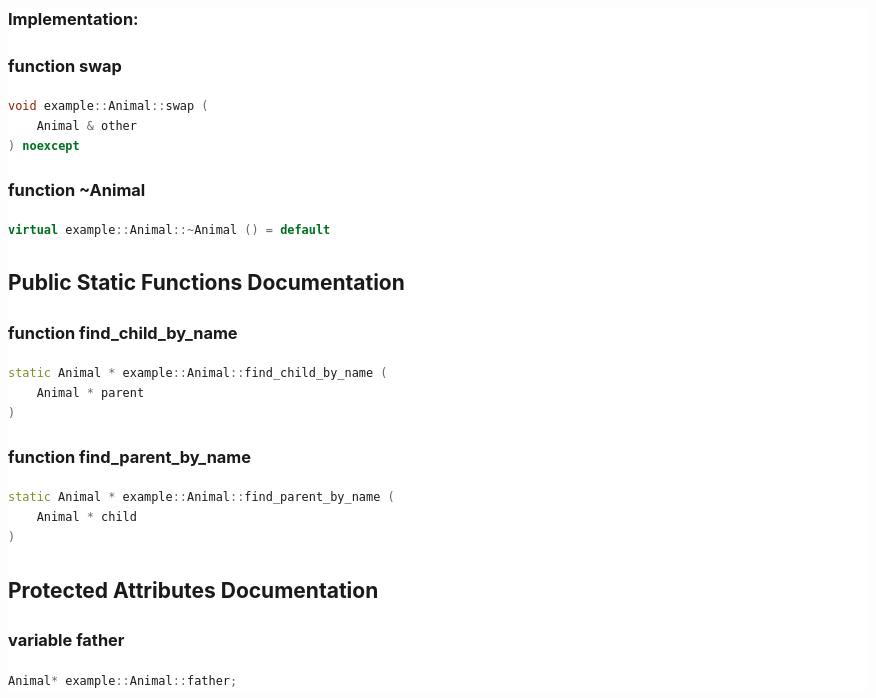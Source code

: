 ### Implementation:




        

### function swap 


```cpp
void example::Animal::swap (
    Animal & other
) noexcept
```



### function ~Animal 


```cpp
virtual example::Animal::~Animal () = default
```


## Public Static Functions Documentation


### function find\_child\_by\_name 


```cpp
static Animal * example::Animal::find_child_by_name (
    Animal * parent
) 
```



### function find\_parent\_by\_name 


```cpp
static Animal * example::Animal::find_parent_by_name (
    Animal * child
) 
```


## Protected Attributes Documentation


### variable father 


```cpp
Animal* example::Animal::father;
```

